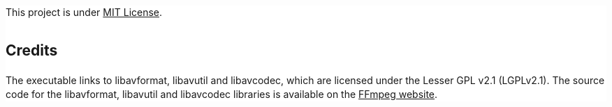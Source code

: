 This project is under [MIT License](LICENSE).

## Credits

The executable links to libavformat, libavutil and libavcodec, which are licensed under the Lesser GPL v2.1 (LGPLv2.1). The source code for the libavformat, libavutil and libavcodec libraries is available on the [FFmpeg website](https://www.ffmpeg.org/).
